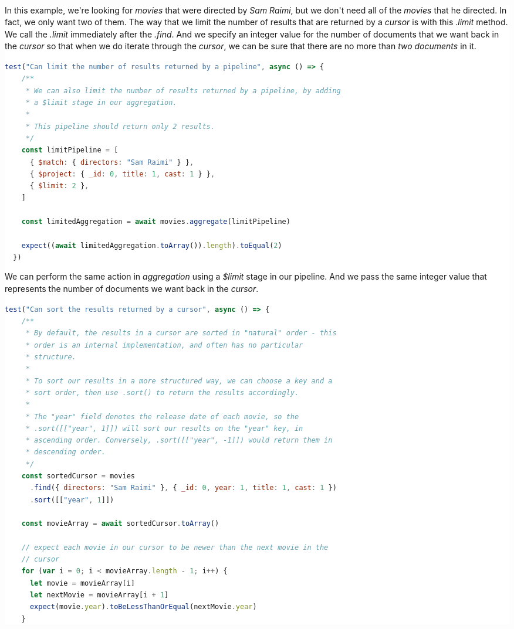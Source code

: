 In this example, we're looking for *movies* that were directed by *Sam Raimi*, but we don't need all of the *movies* that he directed. In fact, we only want two of them. The way that we limit the number of results that are returned by a *cursor* is with this *.limit* method. We call the *.limit* immediately after the *.find*. And we specify an integer value for the number of documents that we want back in the *cursor* so that when we do iterate through the *cursor*, we can be sure that there are no more than *two documents* in it.

```javascript
test("Can limit the number of results returned by a pipeline", async () => {
    /**
     * We can also limit the number of results returned by a pipeline, by adding
     * a $limit stage in our aggregation.
     *
     * This pipeline should return only 2 results.
     */
    const limitPipeline = [
      { $match: { directors: "Sam Raimi" } },
      { $project: { _id: 0, title: 1, cast: 1 } },
      { $limit: 2 },
    ]

    const limitedAggregation = await movies.aggregate(limitPipeline)

    expect((await limitedAggregation.toArray()).length).toEqual(2)
  })
```

We can perform the same action in *aggregation* using a *$limit* stage in our pipeline. And we pass the same integer value that represents the number of documents we want back in the *cursor*.

```javascript
test("Can sort the results returned by a cursor", async () => {
    /**
     * By default, the results in a cursor are sorted in "natural" order - this
     * order is an internal implementation, and often has no particular
     * structure.
     *
     * To sort our results in a more structured way, we can choose a key and a
     * sort order, then use .sort() to return the results accordingly.
     *
     * The "year" field denotes the release date of each movie, so the
     * .sort([["year", 1]]) will sort our results on the "year" key, in
     * ascending order. Conversely, .sort([["year", -1]]) would return them in
     * descending order.
     */
    const sortedCursor = movies
      .find({ directors: "Sam Raimi" }, { _id: 0, year: 1, title: 1, cast: 1 })
      .sort([["year", 1]])

    const movieArray = await sortedCursor.toArray()

    // expect each movie in our cursor to be newer than the next movie in the
    // cursor
    for (var i = 0; i < movieArray.length - 1; i++) {
      let movie = movieArray[i]
      let nextMovie = movieArray[i + 1]
      expect(movie.year).toBeLessThanOrEqual(nextMovie.year)
    }
```
